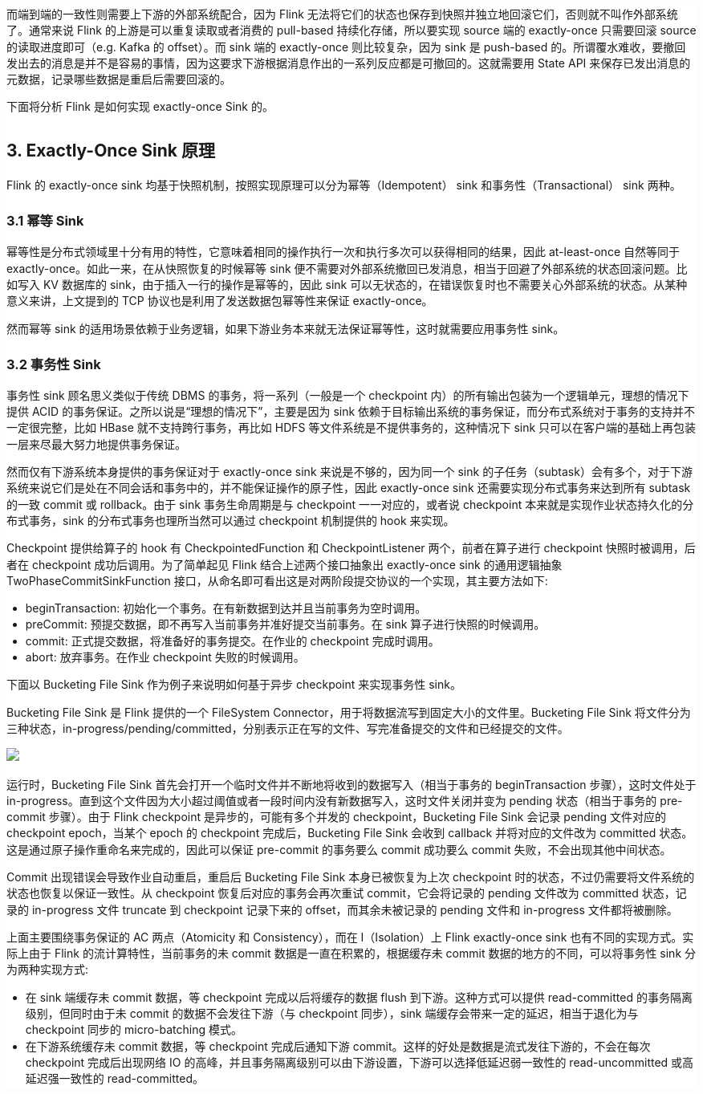 而端到端的一致性则需要上下游的外部系统配合，因为 Flink 无法将它们的状态也保存到快照并独立地回滚它们，否则就不叫作外部系统了。通常来说 Flink 的上游是可以重复读取或者消费的 pull-based 持续化存储，所以要实现 source 端的 exactly-once 只需要回滚 source 的读取进度即可（e.g. Kafka 的 offset）。而 sink 端的 exactly-once 则比较复杂，因为 sink 是 push-based 的。所谓覆水难收，要撤回发出去的消息是并不是容易的事情，因为这要求下游根据消息作出的一系列反应都是可撤回的。这就需要用 State API 来保存已发出消息的元数据，记录哪些数据是重启后需要回滚的。

下面将分析 Flink 是如何实现 exactly-once Sink 的。

## 3. Exactly-Once Sink 原理

Flink 的 exactly-once sink 均基于快照机制，按照实现原理可以分为幂等（Idempotent） sink 和事务性（Transactional） sink 两种。

### 3.1 幂等 Sink

幂等性是分布式领域里十分有用的特性，它意味着相同的操作执行一次和执行多次可以获得相同的结果，因此 at-least-once 自然等同于 exactly-once。如此一来，在从快照恢复的时候幂等 sink 便不需要对外部系统撤回已发消息，相当于回避了外部系统的状态回滚问题。比如写入 KV 数据库的 sink，由于插入一行的操作是幂等的，因此 sink 可以无状态的，在错误恢复时也不需要关心外部系统的状态。从某种意义来讲，上文提到的 TCP 协议也是利用了发送数据包幂等性来保证 exactly-once。

然而幂等 sink 的适用场景依赖于业务逻辑，如果下游业务本来就无法保证幂等性，这时就需要应用事务性 sink。

### 3.2 事务性 Sink

事务性 sink 顾名思义类似于传统 DBMS 的事务，将一系列（一般是一个 checkpoint 内）的所有输出包装为一个逻辑单元，理想的情况下提供 ACID 的事务保证。之所以说是“理想的情况下”，主要是因为 sink 依赖于目标输出系统的事务保证，而分布式系统对于事务的支持并不一定很完整，比如 HBase 就不支持跨行事务，再比如 HDFS 等文件系统是不提供事务的，这种情况下 sink 只可以在客户端的基础上再包装一层来尽最大努力地提供事务保证。

然而仅有下游系统本身提供的事务保证对于 exactly-once sink 来说是不够的，因为同一个 sink 的子任务（subtask）会有多个，对于下游系统来说它们是处在不同会话和事务中的，并不能保证操作的原子性，因此 exactly-once sink 还需要实现分布式事务来达到所有 subtask 的一致 commit 或 rollback。由于 sink 事务生命周期是与 checkpoint 一一对应的，或者说 checkpoint 本来就是实现作业状态持久化的分布式事务，sink 的分布式事务也理所当然可以通过 checkpoint 机制提供的 hook 来实现。

Checkpoint 提供给算子的 hook 有 CheckpointedFunction 和 CheckpointListener 两个，前者在算子进行 checkpoint 快照时被调用，后者在 checkpoint 成功后调用。为了简单起见 Flink 结合上述两个接口抽象出 exactly-once sink 的通用逻辑抽象 TwoPhaseCommitSinkFunction 接口，从命名即可看出这是对两阶段提交协议的一个实现，其主要方法如下:
- beginTransaction: 初始化一个事务。在有新数据到达并且当前事务为空时调用。
- preCommit: 预提交数据，即不再写入当前事务并准好提交当前事务。在 sink 算子进行快照的时候调用。
- commit: 正式提交数据，将准备好的事务提交。在作业的 checkpoint 完成时调用。
- abort: 放弃事务。在作业 checkpoint 失败的时候调用。

下面以 Bucketing File Sink 作为例子来说明如何基于异步 checkpoint 来实现事务性 sink。

Bucketing File Sink 是 Flink 提供的一个 FileSystem Connector，用于将数据流写到固定大小的文件里。Bucketing File Sink 将文件分为三种状态，in-progress/pending/committed，分别表示正在写的文件、写完准备提交的文件和已经提交的文件。

![](https://github.com/sjf0115/ImageBucket/blob/main/Flink/flink-deliver-exactly-once.png?raw=true)

运行时，Bucketing File Sink 首先会打开一个临时文件并不断地将收到的数据写入（相当于事务的 beginTransaction 步骤），这时文件处于 in-progress。直到这个文件因为大小超过阈值或者一段时间内没有新数据写入，这时文件关闭并变为 pending 状态（相当于事务的 pre-commit 步骤）。由于 Flink checkpoint 是异步的，可能有多个并发的 checkpoint，Bucketing File Sink 会记录 pending 文件对应的 checkpoint epoch，当某个 epoch 的 checkpoint 完成后，Bucketing File Sink 会收到 callback 并将对应的文件改为 committed 状态。这是通过原子操作重命名来完成的，因此可以保证 pre-commit 的事务要么 commit 成功要么 commit 失败，不会出现其他中间状态。

Commit 出现错误会导致作业自动重启，重启后 Bucketing File Sink 本身已被恢复为上次 checkpoint 时的状态，不过仍需要将文件系统的状态也恢复以保证一致性。从 checkpoint 恢复后对应的事务会再次重试 commit，它会将记录的 pending 文件改为 committed 状态，记录的 in-progress 文件 truncate 到 checkpoint 记录下来的 offset，而其余未被记录的 pending 文件和 in-progress 文件都将被删除。

上面主要围绕事务保证的 AC 两点（Atomicity 和 Consistency），而在 I（Isolation）上 Flink exactly-once sink 也有不同的实现方式。实际上由于 Flink 的流计算特性，当前事务的未 commit 数据是一直在积累的，根据缓存未 commit 数据的地方的不同，可以将事务性 sink 分为两种实现方式:
- 在 sink 端缓存未 commit 数据，等 checkpoint 完成以后将缓存的数据 flush 到下游。这种方式可以提供 read-committed 的事务隔离级别，但同时由于未 commit 的数据不会发往下游（与 checkpoint 同步），sink 端缓存会带来一定的延迟，相当于退化为与 checkpoint 同步的 micro-batching 模式。
- 在下游系统缓存未 commit 数据，等 checkpoint 完成后通知下游 commit。这样的好处是数据是流式发往下游的，不会在每次 checkpoint 完成后出现网络 IO 的高峰，并且事务隔离级别可以由下游设置，下游可以选择低延迟弱一致性的 read-uncommitted 或高延迟强一致性的 read-committed。
